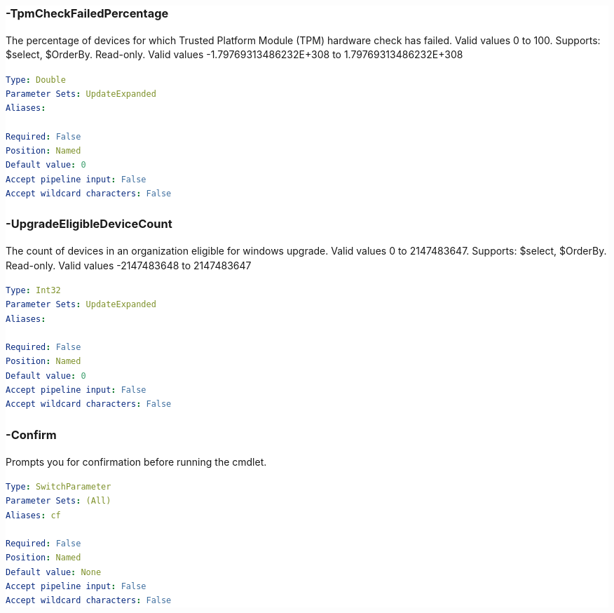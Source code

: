### -TpmCheckFailedPercentage
The percentage of devices for which Trusted Platform Module (TPM) hardware check has failed.
Valid values 0 to 100.
Supports: $select, $OrderBy.
Read-only.
Valid values -1.79769313486232E+308 to 1.79769313486232E+308

```yaml
Type: Double
Parameter Sets: UpdateExpanded
Aliases:

Required: False
Position: Named
Default value: 0
Accept pipeline input: False
Accept wildcard characters: False
```

### -UpgradeEligibleDeviceCount
The count of devices in an organization eligible for windows upgrade.
Valid values 0 to 2147483647.
Supports: $select, $OrderBy.
Read-only.
Valid values -2147483648 to 2147483647

```yaml
Type: Int32
Parameter Sets: UpdateExpanded
Aliases:

Required: False
Position: Named
Default value: 0
Accept pipeline input: False
Accept wildcard characters: False
```

### -Confirm
Prompts you for confirmation before running the cmdlet.

```yaml
Type: SwitchParameter
Parameter Sets: (All)
Aliases: cf

Required: False
Position: Named
Default value: None
Accept pipeline input: False
Accept wildcard characters: False
```
